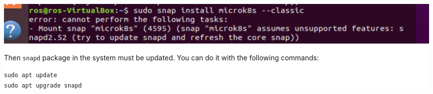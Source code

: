 <p align="left">
    <img src="https://github.com/5G-ERA/docs/blob/main/Middleware/img/snap_error.png" alt="- Deployed middleware.">
</p>




Then `snapd` package in the system must be updated. You can do it with the following commands:

```shell
sudo apt update
sudo apt upgrade snapd
```
